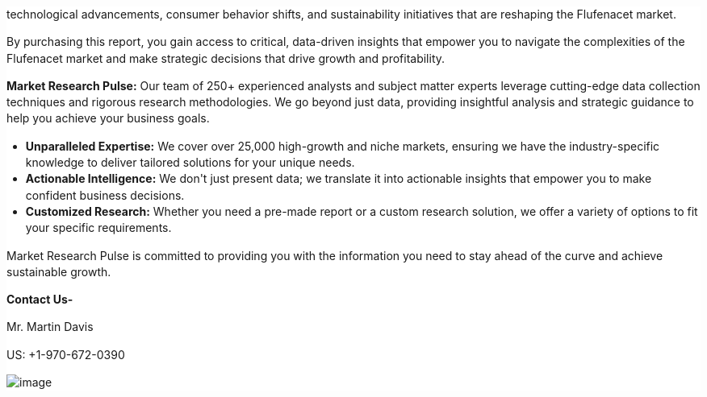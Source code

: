technological advancements, consumer behavior shifts, and sustainability initiatives that are reshaping the Flufenacet market.</p></li></ol><p>By purchasing this report, you gain access to critical, data-driven insights that empower you to navigate the complexities of the Flufenacet market and make strategic decisions that drive growth and profitability.</p><p><strong>Market Research Pulse:</strong>&nbsp;Our team of 250+ experienced analysts and subject matter experts leverage cutting-edge data collection techniques and rigorous research methodologies. We go beyond just data, providing insightful analysis and strategic guidance to help you achieve your business goals.</p><ul><li><strong>Unparalleled Expertise:</strong>&nbsp;We cover over 25,000 high-growth and niche markets, ensuring we have the industry-specific knowledge to deliver tailored solutions for your unique needs.</li><li><strong>Actionable Intelligence:</strong>&nbsp;We don't just present data; we translate it into actionable insights that empower you to make confident business decisions.</li><li><strong>Customized Research:</strong>&nbsp;Whether you need a pre-made report or a custom research solution, we offer a variety of options to fit your specific requirements.</li></ul><p>Market Research Pulse is committed to providing you with the information you need to stay ahead of the curve and achieve sustainable growth.</p><p><strong>Contact Us-</strong></p><p>Mr. Martin Davis</p><p>US: +1-970-672-0390</p>
![image](https://github.com/user-attachments/assets/47b260de-3c1a-4be0-a89a-20bcd6e6928e)
